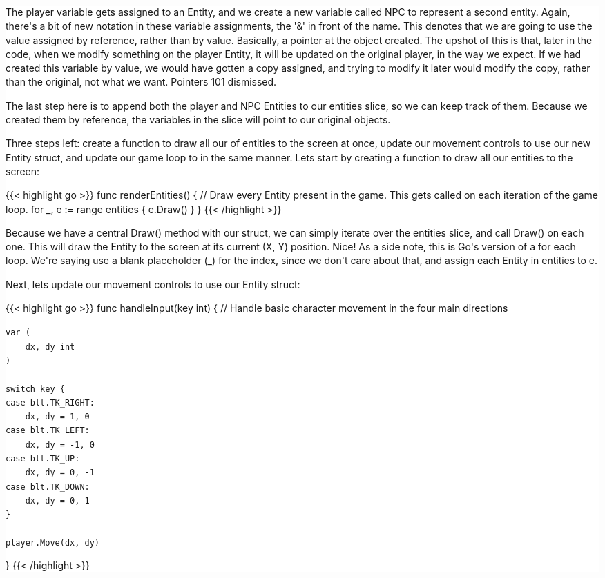 The player variable gets assigned to an Entity, and we create a new variable called NPC to represent a second entity. Again, there's a bit of new notation in these variable assignments, the '&' in front of the name. This denotes that we are going to use the value assigned by reference, rather than by value. Basically, a pointer at the object created. The upshot of this is that, later in the code, when we modify something on the player Entity, it will be updated on the original player, in the way we expect. If we had created this variable by value, we would have gotten a copy assigned, and trying to modify it later would modify the copy, rather than the original, not what we want. Pointers 101 dismissed.

 The last step here is to append both the player and NPC Entities to our entities slice, so we can keep track of them. Because we created them by reference, the variables in the slice will point to our original objects.

Three steps left: create a function to draw all our of entities to the screen at once, update our movement controls to use our new Entity struct, and update our game loop to in the same manner. Lets start by creating a function to draw all our entities to the screen:

{{< highlight go >}}
func renderEntities() {
    // Draw every Entity present in the game. This gets called on each iteration of the game loop.
    for _, e := range entities {
        e.Draw()
    }
}
{{< /highlight >}}

Because we have a central Draw() method with our struct, we can simply iterate over the entities slice, and call Draw() on each one. This will draw the Entity to the screen at its current (X, Y) position. Nice! As a side note, this is Go's version of a for each loop. We're saying use a blank placeholder (_) for the index, since we don't care about that, and assign each Entity in entities to e.

Next, lets update our movement controls to use our Entity struct:

{{< highlight go >}}
func handleInput(key int) {
    // Handle basic character movement in the four main directions

    var (
        dx, dy int
    )

    switch key {
    case blt.TK_RIGHT:
        dx, dy = 1, 0
    case blt.TK_LEFT:
        dx, dy = -1, 0
    case blt.TK_UP:
        dx, dy = 0, -1
    case blt.TK_DOWN:
        dx, dy = 0, 1
    }

    player.Move(dx, dy)
}
{{< /highlight >}}
